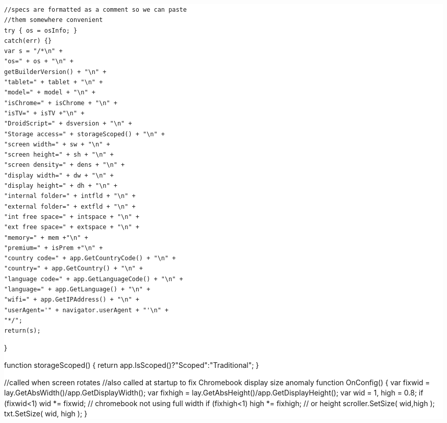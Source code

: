     //specs are formatted as a comment so we can paste
    //them somewhere convenient
    try { os = osInfo; }
    catch(err) {}
    var s = "/*\n" +
    "os=" + os + "\n" +
    getBuilderVersion() + "\n" +
    "tablet=" + tablet + "\n" +
    "model=" + model + "\n" +
    "isChrome=" + isChrome + "\n" +
    "isTV=" + isTV +"\n" +
    "DroidScript=" + dsversion + "\n" +
    "Storage access=" + storageScoped() + "\n" +
    "screen width=" + sw + "\n" +
    "screen height=" + sh + "\n" +
    "screen density=" + dens + "\n" +
    "display width=" + dw + "\n" +
    "display height=" + dh + "\n" +
    "internal folder=" + intfld + "\n" +
    "external folder=" + extfld + "\n" +
    "int free space=" + intspace + "\n" +
    "ext free space=" + extspace + "\n" +
    "memory=" + mem +"\n" +
    "premium=" + isPrem +"\n" +
    "country code=" + app.GetCountryCode() + "\n" +
    "country=" + app.GetCountry() + "\n" +
    "language code=" + app.GetLanguageCode() + "\n" +
    "language=" + app.GetLanguage() + "\n" +
    "wifi=" + app.GetIPAddress() + "\n" +
    "userAgent='" + navigator.userAgent + "'\n" +
    "*/";
    return(s);
}
    
function storageScoped() {
    return app.IsScoped()?"Scoped":"Traditional";
}
    
//called when screen rotates
//also called at startup to fix Chromebook display size anomaly
function OnConfig()
{
    var fixwid = lay.GetAbsWidth()/app.GetDisplayWidth();
    var fixhigh = lay.GetAbsHeight()/app.GetDisplayHeight();
    var wid = 1, high = 0.8;
    if (fixwid<1) wid *= fixwid; // chromebook not using full width
    if (fixhigh<1) high *= fixhigh; // or height
    scroller.SetSize( wid,high );
    txt.SetSize( wid, high  );
}
</sample>
